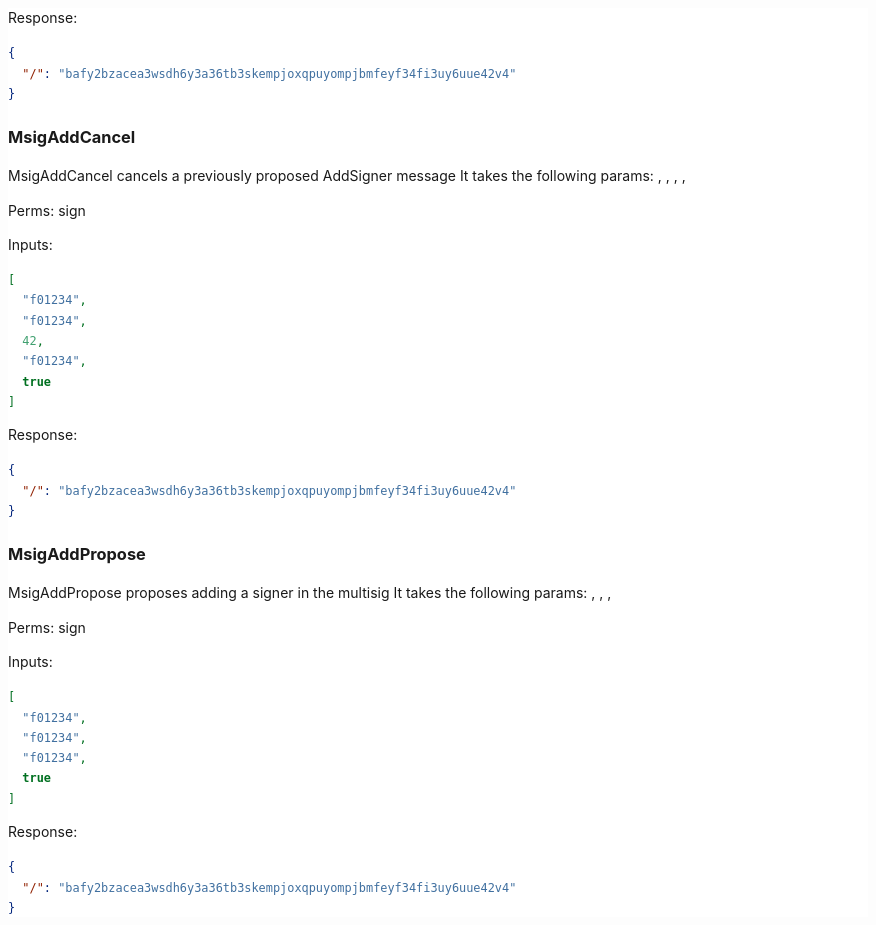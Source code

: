 Response:
```json
{
  "/": "bafy2bzacea3wsdh6y3a36tb3skempjoxqpuyompjbmfeyf34fi3uy6uue42v4"
}
```

### MsigAddCancel
MsigAddCancel cancels a previously proposed AddSigner message
It takes the following params: <multisig address>, <sender address of the cancel msg>, <proposed message ID>,
<new signer>, <whether the number of required signers should be increased>


Perms: sign

Inputs:
```json
[
  "f01234",
  "f01234",
  42,
  "f01234",
  true
]
```

Response:
```json
{
  "/": "bafy2bzacea3wsdh6y3a36tb3skempjoxqpuyompjbmfeyf34fi3uy6uue42v4"
}
```

### MsigAddPropose
MsigAddPropose proposes adding a signer in the multisig
It takes the following params: <multisig address>, <sender address of the propose msg>,
<new signer>, <whether the number of required signers should be increased>


Perms: sign

Inputs:
```json
[
  "f01234",
  "f01234",
  "f01234",
  true
]
```

Response:
```json
{
  "/": "bafy2bzacea3wsdh6y3a36tb3skempjoxqpuyompjbmfeyf34fi3uy6uue42v4"
}
```
